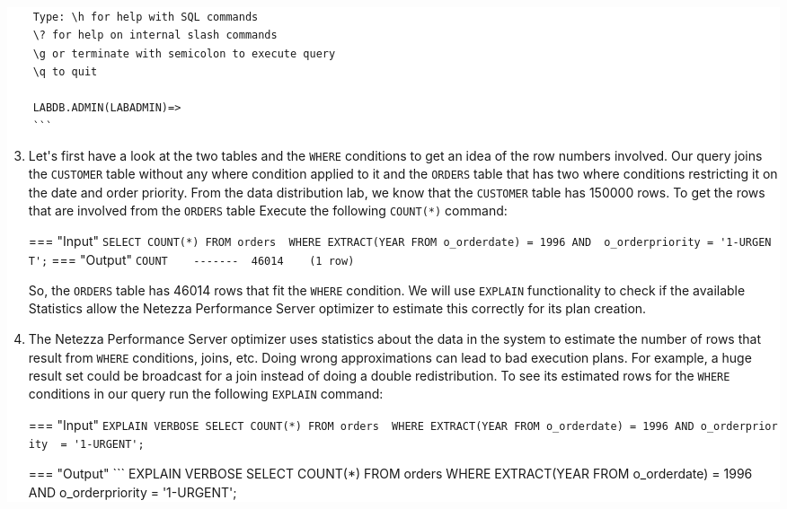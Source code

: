 		Type: \h for help with SQL commands	
		\? for help on internal slash commands	
		\g or terminate with semicolon to execute query	
		\q to quit	
		
		LABDB.ADMIN(LABADMIN)=>
		```
	
3.  Let's first have a look at the two tables and the `WHERE` conditions
	    to get an idea of the row numbers involved. Our query joins the
	    `CUSTOMER` table without any where condition applied to it and the
	    `ORDERS` table that has two where conditions restricting it on the
	    date and order priority. From the data distribution lab, we know
	    that the `CUSTOMER` table has 150000 rows. To get the rows that are
	    involved from the `ORDERS` table Execute the following `COUNT(*)`
	    command:
	
	=== "Input"
		```
		SELECT COUNT(*) FROM orders 
		WHERE EXTRACT(YEAR FROM o_orderdate) = 1996 AND 
		o_orderpriority = '1-URGENT';
		```
	=== "Output"
		```
		COUNT	
		-------	
		46014	
		(1 row)
		```
	
	So, the `ORDERS` table has 46014 rows that fit the `WHERE` condition. We
	will use `EXPLAIN` functionality to check if the available Statistics
	allow the Netezza Performance Server optimizer to estimate this
	correctly for its plan creation.
	
4.  The Netezza Performance Server optimizer uses statistics about the
	    data in the system to estimate the number of rows that result from
	    `WHERE` conditions, joins, etc. Doing wrong approximations can lead to
	    bad execution plans. For example, a huge result set could be
	    broadcast for a join instead of doing a double redistribution. To
	    see its estimated rows for the `WHERE` conditions in our query run the
	    following `EXPLAIN` command:
	
	=== "Input"
		```
		EXPLAIN VERBOSE SELECT COUNT(*) FROM orders	
		WHERE EXTRACT(YEAR FROM o_orderdate) = 1996 AND o_orderpriority  = '1-URGENT';
		```
	
	=== "Output"
		```
		EXPLAIN VERBOSE SELECT COUNT(*) FROM orders WHERE EXTRACT(YEAR FROM o_orderdate) = 1996 AND o_orderpriority = '1-URGENT';
		